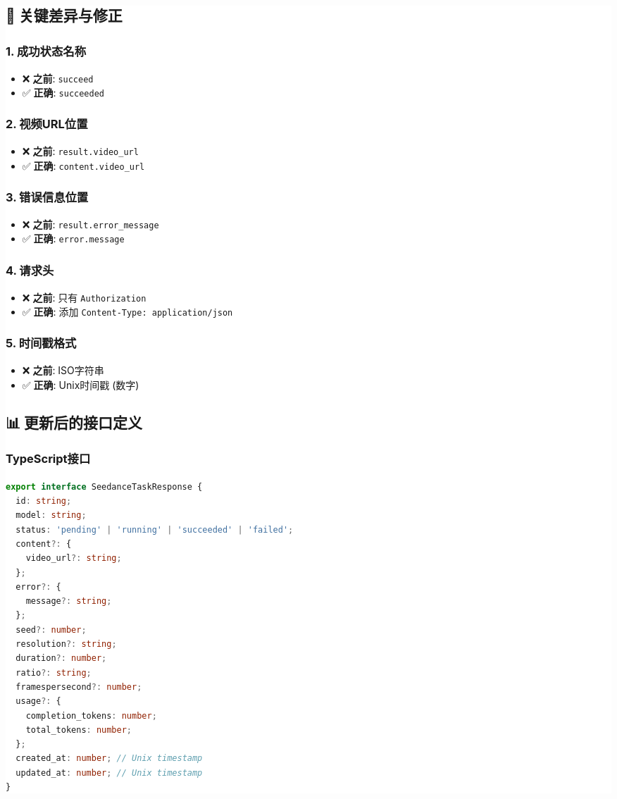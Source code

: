 ## 🔧 **关键差异与修正**

### **1. 成功状态名称**
- ❌ **之前**: `succeed`
- ✅ **正确**: `succeeded`

### **2. 视频URL位置**
- ❌ **之前**: `result.video_url`
- ✅ **正确**: `content.video_url`

### **3. 错误信息位置**
- ❌ **之前**: `result.error_message`
- ✅ **正确**: `error.message`

### **4. 请求头**
- ❌ **之前**: 只有 `Authorization`
- ✅ **正确**: 添加 `Content-Type: application/json`

### **5. 时间戳格式**
- ❌ **之前**: ISO字符串
- ✅ **正确**: Unix时间戳 (数字)

## 📊 **更新后的接口定义**

### **TypeScript接口**
```typescript
export interface SeedanceTaskResponse {
  id: string;
  model: string;
  status: 'pending' | 'running' | 'succeeded' | 'failed';
  content?: {
    video_url?: string;
  };
  error?: {
    message?: string;
  };
  seed?: number;
  resolution?: string;
  duration?: number;
  ratio?: string;
  framespersecond?: number;
  usage?: {
    completion_tokens: number;
    total_tokens: number;
  };
  created_at: number; // Unix timestamp
  updated_at: number; // Unix timestamp
}
```

